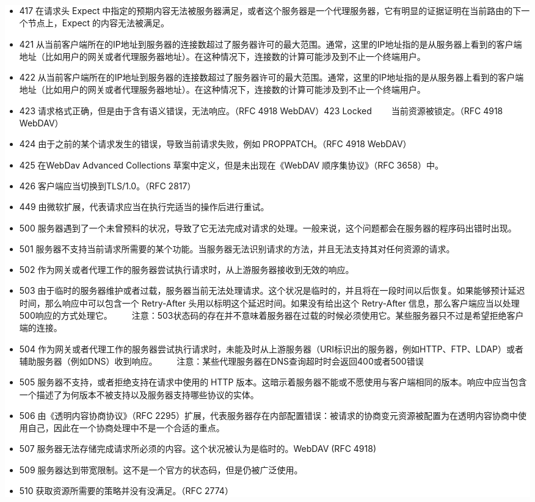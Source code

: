 - 417	在请求头 Expect 中指定的预期内容无法被服务器满足，或者这个服务器是一个代理服务器，它有明显的证据证明在当前路由的下一个节点上，Expect 的内容无法被满足。

- 421	从当前客户端所在的IP地址到服务器的连接数超过了服务器许可的最大范围。通常，这里的IP地址指的是从服务器上看到的客户端地址（比如用户的网关或者代理服务器地址）。在这种情况下，连接数的计算可能涉及到不止一个终端用户。

- 422	从当前客户端所在的IP地址到服务器的连接数超过了服务器许可的最大范围。通常，这里的IP地址指的是从服务器上看到的客户端地址（比如用户的网关或者代理服务器地址）。在这种情况下，连接数的计算可能涉及到不止一个终端用户。

- 423	请求格式正确，但是由于含有语义错误，无法响应。（RFC 4918 WebDAV）423 Locked 　　当前资源被锁定。（RFC 4918 WebDAV）

- 424	由于之前的某个请求发生的错误，导致当前请求失败，例如 PROPPATCH。（RFC 4918 WebDAV）

- 425	在WebDav Advanced Collections 草案中定义，但是未出现在《WebDAV 顺序集协议》（RFC 3658）中。

- 426	客户端应当切换到TLS/1.0。（RFC 2817）

- 449	由微软扩展，代表请求应当在执行完适当的操作后进行重试。

- 500	服务器遇到了一个未曾预料的状况，导致了它无法完成对请求的处理。一般来说，这个问题都会在服务器的程序码出错时出现。

- 501	服务器不支持当前请求所需要的某个功能。当服务器无法识别请求的方法，并且无法支持其对任何资源的请求。

- 502	作为网关或者代理工作的服务器尝试执行请求时，从上游服务器接收到无效的响应。

- 503	由于临时的服务器维护或者过载，服务器当前无法处理请求。这个状况是临时的，并且将在一段时间以后恢复。如果能够预计延迟时间，那么响应中可以包含一个 Retry-After 头用以标明这个延迟时间。如果没有给出这个 Retry-After 信息，那么客户端应当以处理500响应的方式处理它。 　　注意：503状态码的存在并不意味着服务器在过载的时候必须使用它。某些服务器只不过是希望拒绝客户端的连接。

- 504	作为网关或者代理工作的服务器尝试执行请求时，未能及时从上游服务器（URI标识出的服务器，例如HTTP、FTP、LDAP）或者辅助服务器（例如DNS）收到响应。 　　注意：某些代理服务器在DNS查询超时时会返回400或者500错误

- 505	服务器不支持，或者拒绝支持在请求中使用的 HTTP 版本。这暗示着服务器不能或不愿使用与客户端相同的版本。响应中应当包含一个描述了为何版本不被支持以及服务器支持哪些协议的实体。

- 506	由《透明内容协商协议》（RFC 2295）扩展，代表服务器存在内部配置错误：被请求的协商变元资源被配置为在透明内容协商中使用自己，因此在一个协商处理中不是一个合适的重点。

- 507	服务器无法存储完成请求所必须的内容。这个状况被认为是临时的。WebDAV (RFC 4918)

- 509	服务器达到带宽限制。这不是一个官方的状态码，但是仍被广泛使用。

- 510	获取资源所需要的策略并没有没满足。（RFC 2774）
